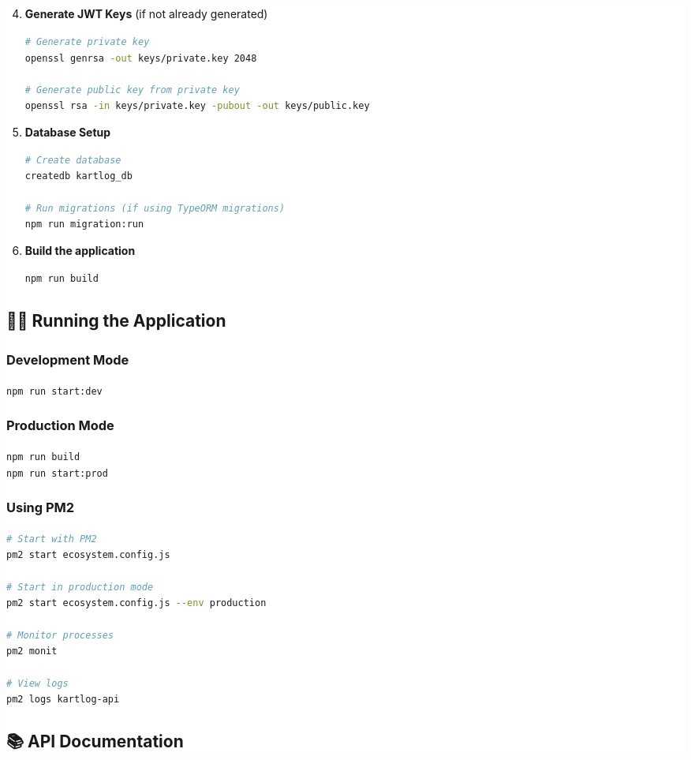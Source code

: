 4. **Generate JWT Keys** (if not already generated)
   ```bash
   # Generate private key
   openssl genrsa -out keys/private.key 2048
   
   # Generate public key from private key
   openssl rsa -in keys/private.key -pubout -out keys/public.key
   ```

5. **Database Setup**
   ```bash
   # Create database
   createdb kartlog_db
   
   # Run migrations (if using TypeORM migrations)
   npm run migration:run
   ```

6. **Build the application**
   ```bash
   npm run build
   ```

## 🏃‍♂️ Running the Application

### Development Mode
```bash
npm run start:dev
```

### Production Mode
```bash
npm run build
npm run start:prod
```

### Using PM2
```bash
# Start with PM2
pm2 start ecosystem.config.js

# Start in production mode
pm2 start ecosystem.config.js --env production

# Monitor processes
pm2 monit

# View logs
pm2 logs kartlog-api
```

## 📚 API Documentation
